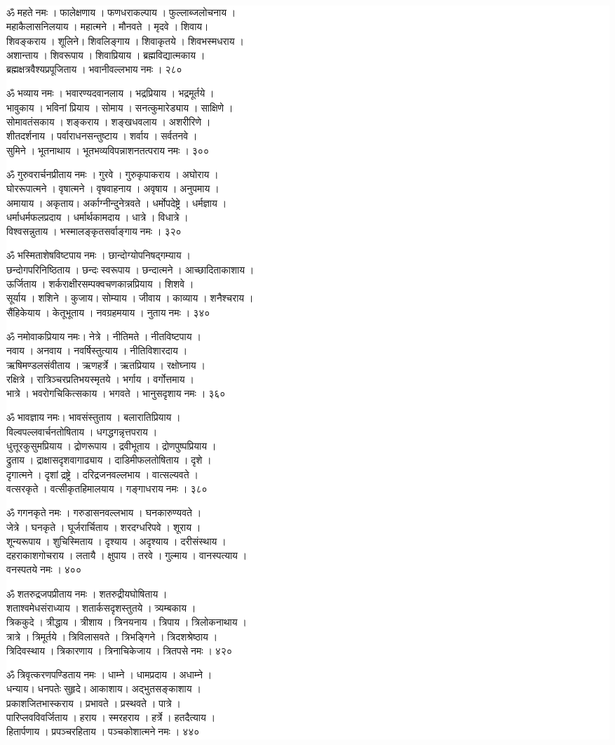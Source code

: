 ॐ महते नमः । फालेक्षणाय । फणधराकल्पाय । फुल्लाब्जलोचनाय ।  
महाकैलासनिलयाय । महात्मने । मौनवते । मृदवे । शिवाय।  
शिवङ्कराय । शूलिने। शिवलिङ्गाय । शिवाकृतये । शिवभस्मधराय ।  
अशान्ताय । शिवरूपाय । शिवाप्रियाय । ब्रह्मविद्यात्मकाय ।  
ब्रह्मक्षत्रवैश्यप्रपूजिताय । भवानीवल्लभाय नमः । २८०  
  
ॐ भव्याय नमः । भवारण्यदवानलाय । भद्रप्रियाय । भद्रमूर्तये ।  
भावुकाय । भविनां प्रियाय । सोमाय । सनत्कुमारेड्याय । साक्षिणे ।  
सोमावतंसकाय । शङ्कराय । शङ्खधवलाय । अशरीरिणे ।  
शीतदर्शनाय । पर्वाराधनसन्तुष्टाय । शर्वाय । सर्वतनवे ।  
सुमिने । भूतनाथाय । भूतभव्यविपन्नाशनतत्पराय नमः । ३००  
  
ॐ गुरुवरार्चनप्रीताय नमः । गुरवे । गुरुकृपाकराय । अघोराय ।  
घोररूपात्मने । वृषात्मने । वृषवाहनाय । अवृषाय । अनुपमाय ।  
अमायाय । अकृताय। अर्काग्नीन्दुनेत्रवते । धर्मोपदेष्ट्रे । धर्मज्ञाय ।  
धर्माधर्मफलप्रदाय । धर्मार्थकामदाय । धात्रे । विधात्रे ।  
विश्वसन्नुताय । भस्मालङ्कृतसर्वाङ्गाय नमः । ३२०  
  
ॐ भस्मिताशेषविष्टपाय नमः । छान्दोग्योपनिषद्गम्याय ।  
छन्दोगपरिनिष्ठिताय । छन्दः स्वरूपाय । छन्दात्मने । आच्छादिताकाशाय ।  
ऊर्जिताय । शर्कराक्षीरसम्पक्वचणकान्नप्रियाय । शिशवे ।  
सूर्याय । शशिने । कुजाय। सोम्याय । जीवाय । काव्याय । शनैश्चराय ।  
सैंहिकेयाय । केतूभूताय । नवग्रहमयाय । नुताय नमः । ३४०  
  
ॐ नमोवाकप्रियाय नमः। नेत्रे । नीतिमते । नीतविष्टपाय ।  
नवाय । अनवाय । नवर्षिस्तुत्याय । नीतिविशारदाय ।  
ऋषिमण्डलसंवीताय । ऋणहर्त्रे । ऋतप्रियाय । रक्षोघ्नाय ।  
रक्षित्रे । रात्रिञ्चरप्रतिभयस्मृतये । भर्गाय । वर्गोत्तमाय ।  
भात्रे । भवरोगचिकित्सकाय । भगवते । भानुसदृशाय नमः । ३६०  
  
ॐ भावज्ञाय नमः। भावसंस्तुताय । बलारातिप्रियाय ।  
विल्वपल्लवार्चनतोषिताय । धगद्धगन्नृत्तपराय ।  
धुत्तूरकुसुमप्रियाय । द्रोणरूपाय । द्रवीभूताय । द्रोणपुष्पप्रियाय ।  
द्रुताय । द्राक्षासदृशवागाढ्याय । दाडिमीफलतोषिताय । दृशे ।  
दृगात्मने । दृशां द्रष्ट्रे । दरिद्रजनवल्लभाय । वात्सल्यवते ।  
वत्सरकृते । वत्सीकृतहिमालयाय । गङ्गाधराय नमः । ३८०  
  
ॐ गगनकृते नमः । गरुडासनवल्लभाय । घनकारुण्यवते ।  
जेत्रे । घनकृते । घूर्जरार्चिताय । शरदग्धरिपवे । शूराय ।  
शून्यरूपाय । शुचिस्मिताय । दृश्याय । अदृश्याय । दरीसंस्थाय ।  
दहराकाशगोचराय । लतायै । क्षुपाय । तरवे । गुल्माय । वानस्पत्याय ।  
वनस्पतये नमः । ४००  
  
ॐ शतरुद्रजपप्रीताय नमः । शतरुद्रीयघोषिताय ।  
शताश्वमेधसंराध्याय । शतार्कसदृशस्तुतये । त्र्यम्बकाय ।  
त्रिककुदे । त्रीद्धाय । त्रीशाय । त्रिनयनाय । त्रिपाय । त्रिलोकनाथाय ।  
त्रात्रे । त्रिमूर्तये । त्रिविलासवते । त्रिभङ्गिने । त्रिदशश्रेष्ठाय ।  
त्रिदिवस्थाय । त्रिकारणाय । त्रिनाचिकेजाय । त्रितपसे नमः । ४२०  
  
ॐ त्रिवृत्करणपण्डिताय नमः । धाम्ने । धामप्रदाय । अधाम्ने ।  
धन्याय। धनपतेः सुहृदे। आकाशाय। अद्भुतसङ्काशाय ।  
प्रकाशजितभास्कराय । प्रभावते । प्रस्थवते । पात्रे ।  
पारिप्लवविवर्जिताय । हराय । स्मरहराय । हर्त्रे । हतदैत्याय ।  
हितार्पणाय । प्रपञ्चरहिताय । पञ्चकोशात्मने नमः । ४४०  
  